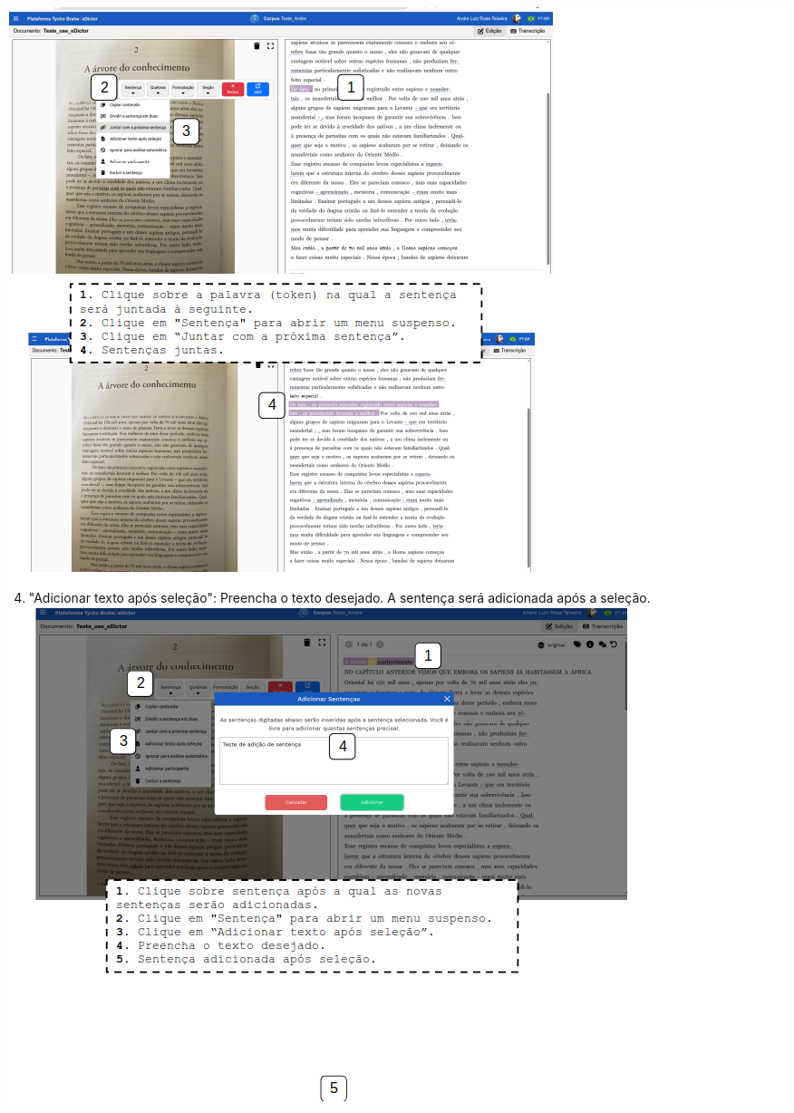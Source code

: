    ![](../images/pt_br/use_edictor_26.png)

   4. "Adicionar texto após seleção": Preencha o texto desejado. A sentença será adicionada após a seleção. 
   ![](../images/pt_br/use_edictor_27.png)